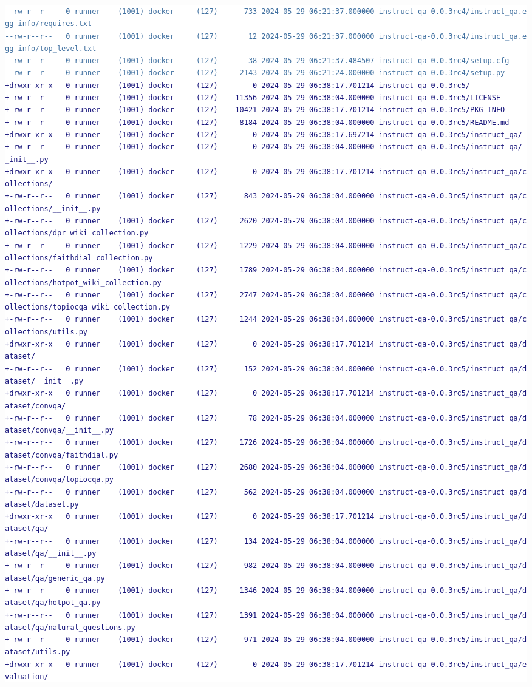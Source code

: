 ```diff
--rw-r--r--   0 runner    (1001) docker     (127)      733 2024-05-29 06:21:37.000000 instruct-qa-0.0.3rc4/instruct_qa.egg-info/requires.txt
--rw-r--r--   0 runner    (1001) docker     (127)       12 2024-05-29 06:21:37.000000 instruct-qa-0.0.3rc4/instruct_qa.egg-info/top_level.txt
--rw-r--r--   0 runner    (1001) docker     (127)       38 2024-05-29 06:21:37.484507 instruct-qa-0.0.3rc4/setup.cfg
--rw-r--r--   0 runner    (1001) docker     (127)     2143 2024-05-29 06:21:24.000000 instruct-qa-0.0.3rc4/setup.py
+drwxr-xr-x   0 runner    (1001) docker     (127)        0 2024-05-29 06:38:17.701214 instruct-qa-0.0.3rc5/
+-rw-r--r--   0 runner    (1001) docker     (127)    11356 2024-05-29 06:38:04.000000 instruct-qa-0.0.3rc5/LICENSE
+-rw-r--r--   0 runner    (1001) docker     (127)    10421 2024-05-29 06:38:17.701214 instruct-qa-0.0.3rc5/PKG-INFO
+-rw-r--r--   0 runner    (1001) docker     (127)     8184 2024-05-29 06:38:04.000000 instruct-qa-0.0.3rc5/README.md
+drwxr-xr-x   0 runner    (1001) docker     (127)        0 2024-05-29 06:38:17.697214 instruct-qa-0.0.3rc5/instruct_qa/
+-rw-r--r--   0 runner    (1001) docker     (127)        0 2024-05-29 06:38:04.000000 instruct-qa-0.0.3rc5/instruct_qa/__init__.py
+drwxr-xr-x   0 runner    (1001) docker     (127)        0 2024-05-29 06:38:17.701214 instruct-qa-0.0.3rc5/instruct_qa/collections/
+-rw-r--r--   0 runner    (1001) docker     (127)      843 2024-05-29 06:38:04.000000 instruct-qa-0.0.3rc5/instruct_qa/collections/__init__.py
+-rw-r--r--   0 runner    (1001) docker     (127)     2620 2024-05-29 06:38:04.000000 instruct-qa-0.0.3rc5/instruct_qa/collections/dpr_wiki_collection.py
+-rw-r--r--   0 runner    (1001) docker     (127)     1229 2024-05-29 06:38:04.000000 instruct-qa-0.0.3rc5/instruct_qa/collections/faithdial_collection.py
+-rw-r--r--   0 runner    (1001) docker     (127)     1789 2024-05-29 06:38:04.000000 instruct-qa-0.0.3rc5/instruct_qa/collections/hotpot_wiki_collection.py
+-rw-r--r--   0 runner    (1001) docker     (127)     2747 2024-05-29 06:38:04.000000 instruct-qa-0.0.3rc5/instruct_qa/collections/topiocqa_wiki_collection.py
+-rw-r--r--   0 runner    (1001) docker     (127)     1244 2024-05-29 06:38:04.000000 instruct-qa-0.0.3rc5/instruct_qa/collections/utils.py
+drwxr-xr-x   0 runner    (1001) docker     (127)        0 2024-05-29 06:38:17.701214 instruct-qa-0.0.3rc5/instruct_qa/dataset/
+-rw-r--r--   0 runner    (1001) docker     (127)      152 2024-05-29 06:38:04.000000 instruct-qa-0.0.3rc5/instruct_qa/dataset/__init__.py
+drwxr-xr-x   0 runner    (1001) docker     (127)        0 2024-05-29 06:38:17.701214 instruct-qa-0.0.3rc5/instruct_qa/dataset/convqa/
+-rw-r--r--   0 runner    (1001) docker     (127)       78 2024-05-29 06:38:04.000000 instruct-qa-0.0.3rc5/instruct_qa/dataset/convqa/__init__.py
+-rw-r--r--   0 runner    (1001) docker     (127)     1726 2024-05-29 06:38:04.000000 instruct-qa-0.0.3rc5/instruct_qa/dataset/convqa/faithdial.py
+-rw-r--r--   0 runner    (1001) docker     (127)     2680 2024-05-29 06:38:04.000000 instruct-qa-0.0.3rc5/instruct_qa/dataset/convqa/topiocqa.py
+-rw-r--r--   0 runner    (1001) docker     (127)      562 2024-05-29 06:38:04.000000 instruct-qa-0.0.3rc5/instruct_qa/dataset/dataset.py
+drwxr-xr-x   0 runner    (1001) docker     (127)        0 2024-05-29 06:38:17.701214 instruct-qa-0.0.3rc5/instruct_qa/dataset/qa/
+-rw-r--r--   0 runner    (1001) docker     (127)      134 2024-05-29 06:38:04.000000 instruct-qa-0.0.3rc5/instruct_qa/dataset/qa/__init__.py
+-rw-r--r--   0 runner    (1001) docker     (127)      982 2024-05-29 06:38:04.000000 instruct-qa-0.0.3rc5/instruct_qa/dataset/qa/generic_qa.py
+-rw-r--r--   0 runner    (1001) docker     (127)     1346 2024-05-29 06:38:04.000000 instruct-qa-0.0.3rc5/instruct_qa/dataset/qa/hotpot_qa.py
+-rw-r--r--   0 runner    (1001) docker     (127)     1391 2024-05-29 06:38:04.000000 instruct-qa-0.0.3rc5/instruct_qa/dataset/qa/natural_questions.py
+-rw-r--r--   0 runner    (1001) docker     (127)      971 2024-05-29 06:38:04.000000 instruct-qa-0.0.3rc5/instruct_qa/dataset/utils.py
+drwxr-xr-x   0 runner    (1001) docker     (127)        0 2024-05-29 06:38:17.701214 instruct-qa-0.0.3rc5/instruct_qa/evaluation/
```